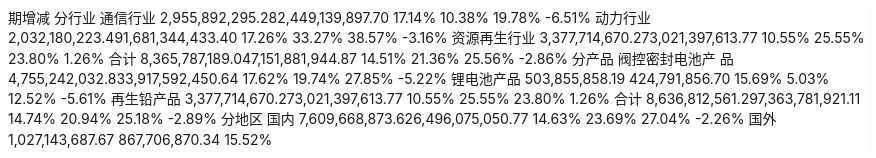 期增减
分行业
通信行业
2,955,892,295.282,449,139,897.70
17.14%
10.38%
19.78%
-6.51%
动力行业
2,032,180,223.491,681,344,433.40
17.26%
33.27%
38.57%
-3.16%
资源再生行业
3,377,714,670.273,021,397,613.77
10.55%
25.55%
23.80%
1.26%
合计
8,365,787,189.047,151,881,944.87
14.51%
21.36%
25.56%
-2.86%
分产品
阀控密封电池产
品
4,755,242,032.833,917,592,450.64
17.62%
19.74%
27.85%
-5.22%
锂电池产品
503,855,858.19
424,791,856.70
15.69%
5.03%
12.52%
-5.61%
再生铅产品
3,377,714,670.273,021,397,613.77
10.55%
25.55%
23.80%
1.26%
合计
8,636,812,561.297,363,781,921.11
14.74%
20.94%
25.18%
-2.89%
分地区
国内
7,609,668,873.626,496,075,050.77
14.63%
23.69%
27.04%
-2.26%
国外
1,027,143,687.67
867,706,870.34
15.52%